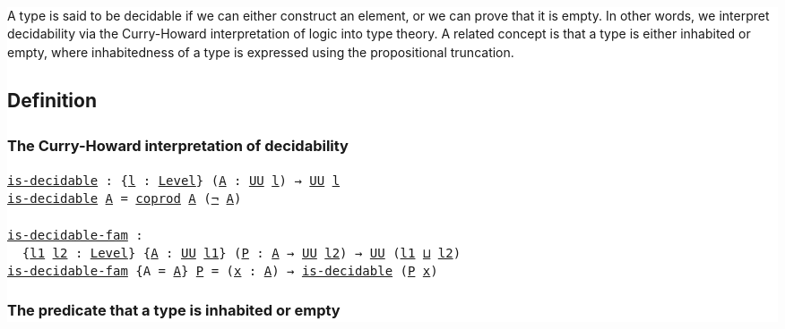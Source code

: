 A type is said to be decidable if we can either construct an element, or we can prove that it is empty. In other words, we interpret decidability via the Curry-Howard interpretation of logic into type theory. A related concept is that a type is either inhabited or empty, where inhabitedness of a type is expressed using the propositional truncation.

## Definition

### The Curry-Howard interpretation of decidability

<pre class="Agda"><a id="is-decidable"></a><a id="1741" href="foundation.decidable-types.html#1741" class="Function">is-decidable</a> <a id="1754" class="Symbol">:</a> <a id="1756" class="Symbol">{</a><a id="1757" href="foundation.decidable-types.html#1757" class="Bound">l</a> <a id="1759" class="Symbol">:</a> <a id="1761" href="Agda.Primitive.html#597" class="Postulate">Level</a><a id="1766" class="Symbol">}</a> <a id="1768" class="Symbol">(</a><a id="1769" href="foundation.decidable-types.html#1769" class="Bound">A</a> <a id="1771" class="Symbol">:</a> <a id="1773" href="foundation-core.universe-levels.html#222" class="Primitive">UU</a> <a id="1776" href="foundation.decidable-types.html#1757" class="Bound">l</a><a id="1777" class="Symbol">)</a> <a id="1779" class="Symbol">→</a> <a id="1781" href="foundation-core.universe-levels.html#222" class="Primitive">UU</a> <a id="1784" href="foundation.decidable-types.html#1757" class="Bound">l</a>
<a id="1786" href="foundation.decidable-types.html#1741" class="Function">is-decidable</a> <a id="1799" href="foundation.decidable-types.html#1799" class="Bound">A</a> <a id="1801" class="Symbol">=</a> <a id="1803" href="foundation.coproduct-types.html#1168" class="Datatype">coprod</a> <a id="1810" href="foundation.decidable-types.html#1799" class="Bound">A</a> <a id="1812" class="Symbol">(</a><a id="1813" href="foundation-core.negation.html#452" class="Function">¬</a> <a id="1815" href="foundation.decidable-types.html#1799" class="Bound">A</a><a id="1816" class="Symbol">)</a>

<a id="is-decidable-fam"></a><a id="1819" href="foundation.decidable-types.html#1819" class="Function">is-decidable-fam</a> <a id="1836" class="Symbol">:</a>
  <a id="1840" class="Symbol">{</a><a id="1841" href="foundation.decidable-types.html#1841" class="Bound">l1</a> <a id="1844" href="foundation.decidable-types.html#1844" class="Bound">l2</a> <a id="1847" class="Symbol">:</a> <a id="1849" href="Agda.Primitive.html#597" class="Postulate">Level</a><a id="1854" class="Symbol">}</a> <a id="1856" class="Symbol">{</a><a id="1857" href="foundation.decidable-types.html#1857" class="Bound">A</a> <a id="1859" class="Symbol">:</a> <a id="1861" href="foundation-core.universe-levels.html#222" class="Primitive">UU</a> <a id="1864" href="foundation.decidable-types.html#1841" class="Bound">l1</a><a id="1866" class="Symbol">}</a> <a id="1868" class="Symbol">(</a><a id="1869" href="foundation.decidable-types.html#1869" class="Bound">P</a> <a id="1871" class="Symbol">:</a> <a id="1873" href="foundation.decidable-types.html#1857" class="Bound">A</a> <a id="1875" class="Symbol">→</a> <a id="1877" href="foundation-core.universe-levels.html#222" class="Primitive">UU</a> <a id="1880" href="foundation.decidable-types.html#1844" class="Bound">l2</a><a id="1882" class="Symbol">)</a> <a id="1884" class="Symbol">→</a> <a id="1886" href="foundation-core.universe-levels.html#222" class="Primitive">UU</a> <a id="1889" class="Symbol">(</a><a id="1890" href="foundation.decidable-types.html#1841" class="Bound">l1</a> <a id="1893" href="Agda.Primitive.html#810" class="Primitive Operator">⊔</a> <a id="1895" href="foundation.decidable-types.html#1844" class="Bound">l2</a><a id="1897" class="Symbol">)</a>
<a id="1899" href="foundation.decidable-types.html#1819" class="Function">is-decidable-fam</a> <a id="1916" class="Symbol">{</a><a id="1917" class="Argument">A</a> <a id="1919" class="Symbol">=</a> <a id="1921" href="foundation.decidable-types.html#1921" class="Bound">A</a><a id="1922" class="Symbol">}</a> <a id="1924" href="foundation.decidable-types.html#1924" class="Bound">P</a> <a id="1926" class="Symbol">=</a> <a id="1928" class="Symbol">(</a><a id="1929" href="foundation.decidable-types.html#1929" class="Bound">x</a> <a id="1931" class="Symbol">:</a> <a id="1933" href="foundation.decidable-types.html#1921" class="Bound">A</a><a id="1934" class="Symbol">)</a> <a id="1936" class="Symbol">→</a> <a id="1938" href="foundation.decidable-types.html#1741" class="Function">is-decidable</a> <a id="1951" class="Symbol">(</a><a id="1952" href="foundation.decidable-types.html#1924" class="Bound">P</a> <a id="1954" href="foundation.decidable-types.html#1929" class="Bound">x</a><a id="1955" class="Symbol">)</a>
</pre>
### The predicate that a type is inhabited or empty
